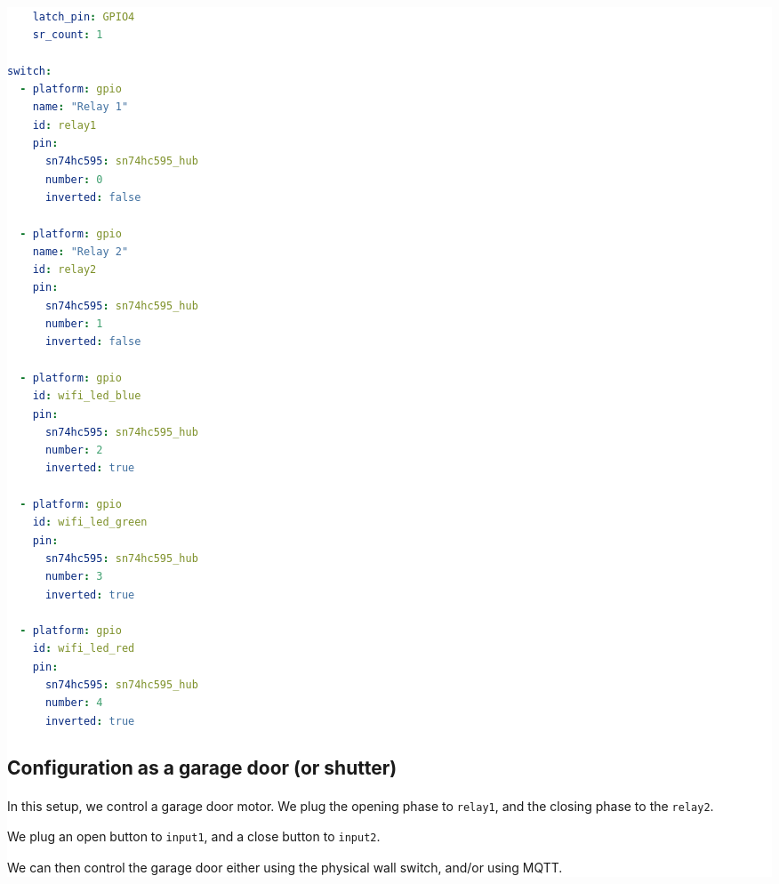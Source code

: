 ```yaml
    latch_pin: GPIO4
    sr_count: 1

switch:
  - platform: gpio
    name: "Relay 1"
    id: relay1
    pin:
      sn74hc595: sn74hc595_hub
      number: 0
      inverted: false

  - platform: gpio
    name: "Relay 2"
    id: relay2
    pin:
      sn74hc595: sn74hc595_hub
      number: 1
      inverted: false

  - platform: gpio
    id: wifi_led_blue
    pin:
      sn74hc595: sn74hc595_hub
      number: 2
      inverted: true

  - platform: gpio
    id: wifi_led_green
    pin:
      sn74hc595: sn74hc595_hub
      number: 3
      inverted: true

  - platform: gpio
    id: wifi_led_red
    pin:
      sn74hc595: sn74hc595_hub
      number: 4
      inverted: true
```

## Configuration as a garage door (or shutter)

In this setup, we control a garage door motor. We plug the opening phase to
`relay1`, and the closing phase to the `relay2`.

We plug an open button to `input1`, and a close button to `input2`.

We can then control the garage door either using the physical wall switch,
and/or using MQTT.

